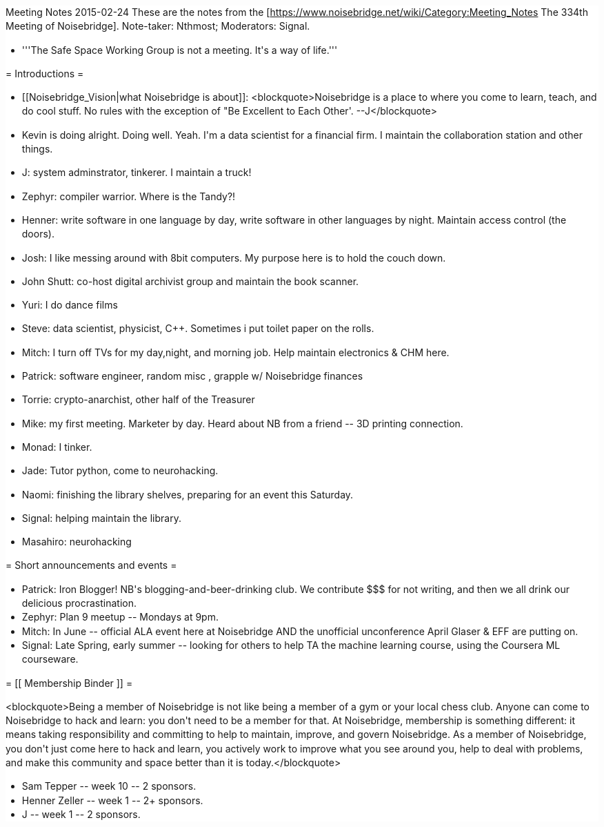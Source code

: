 Meeting Notes 2015-02-24 
 These are the notes from the [https://www.noisebridge.net/wiki/Category:Meeting_Notes The 334th Meeting of Noisebridge]. Note-taker: Nthmost; Moderators: Signal.
* '''The Safe Space Working Group is not a meeting. It's a way of life.'''

= Introductions =

* [[Noisebridge_Vision|what Noisebridge is about]]:
&lt;blockquote>Noisebridge is a place to where you come to learn, teach, and do cool stuff. No rules with the exception of "Be Excellent to Each Other'. --J&lt;/blockquote>

* Kevin is doing alright. Doing well. Yeah. I'm a data scientist for a financial firm. I maintain the collaboration station and other things.
* J: system adminstrator, tinkerer.  I maintain a truck!
* Zephyr: compiler warrior. Where is the Tandy?!
* Henner: write software in one language by day, write software in other languages by night. Maintain access control (the doors).
* Josh: I like messing around with 8bit computers. My purpose here is to hold the couch down.
* John Shutt: co-host digital archivist group and maintain the book scanner.
* Yuri: I do dance films
* Steve: data scientist, physicist, C++. Sometimes i put toilet paper on the rolls.
* Mitch: I turn off TVs for my day,night, and morning job. Help maintain electronics &amp; CHM here.
* Patrick: software engineer, random misc , grapple w/ Noisebridge finances
* Torrie: crypto-anarchist, other half of the Treasurer
* Mike: my first meeting. Marketer by day. Heard about NB from a friend -- 3D printing connection. 
* Monad: I tinker.
* Jade: Tutor python, come to neurohacking.
* Naomi: finishing the library shelves, preparing for an event this Saturday.
* Signal: helping maintain the library.
* Masahiro: neurohacking

= Short announcements and events =

* Patrick: Iron Blogger! NB's blogging-and-beer-drinking club. We contribute $$$ for not writing, and then we all drink our delicious procrastination.
* Zephyr: Plan 9 meetup -- Mondays at 9pm.
* Mitch: In June -- official ALA event here at Noisebridge AND the unofficial unconference April Glaser &amp; EFF are putting on.
* Signal: Late Spring, early summer -- looking for others to help TA the machine learning course, using the Coursera ML courseware.


= [[ Membership Binder ]] =

&lt;blockquote>Being a member of Noisebridge is not like being a member of a gym or your local chess club. Anyone can come to Noisebridge to hack and learn: you don't need to be a member for that. At Noisebridge, membership is something different: it means taking responsibility and committing to help to maintain, improve, and govern Noisebridge. As a member of Noisebridge, you don't just come here to hack and learn, you actively work to improve what you see around you, help to deal with problems, and make this community and space better than it is today.&lt;/blockquote>

* Sam Tepper -- week 10 -- 2 sponsors.
* Henner Zeller -- week 1 -- 2+ sponsors.
* J -- week 1 -- 2 sponsors.
